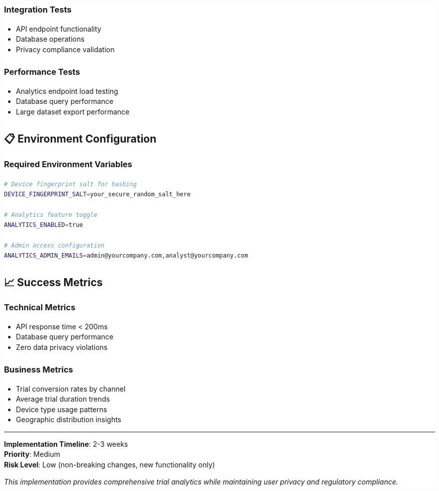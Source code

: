 ### Integration Tests
- API endpoint functionality
- Database operations
- Privacy compliance validation

### Performance Tests
- Analytics endpoint load testing
- Database query performance
- Large dataset export performance

## 📋 Environment Configuration

### Required Environment Variables
```bash
# Device fingerprint salt for hashing
DEVICE_FINGERPRINT_SALT=your_secure_random_salt_here

# Analytics feature toggle
ANALYTICS_ENABLED=true

# Admin access configuration
ANALYTICS_ADMIN_EMAILS=admin@yourcompany.com,analyst@yourcompany.com
```

## 📈 Success Metrics

### Technical Metrics
- API response time < 200ms
- Database query performance
- Zero data privacy violations

### Business Metrics
- Trial conversion rates by channel
- Average trial duration trends
- Device type usage patterns
- Geographic distribution insights

---

**Implementation Timeline**: 2-3 weeks  
**Priority**: Medium  
**Risk Level**: Low (non-breaking changes, new functionality only)  

*This implementation provides comprehensive trial analytics while maintaining user privacy and regulatory compliance.*